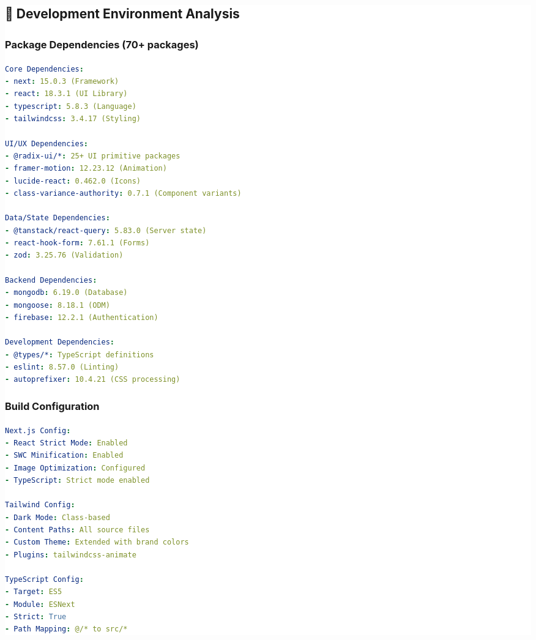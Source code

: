## 🔧 Development Environment Analysis

### Package Dependencies (70+ packages)
```yaml
Core Dependencies:
- next: 15.0.3 (Framework)
- react: 18.3.1 (UI Library)
- typescript: 5.8.3 (Language)
- tailwindcss: 3.4.17 (Styling)

UI/UX Dependencies:
- @radix-ui/*: 25+ UI primitive packages
- framer-motion: 12.23.12 (Animation)
- lucide-react: 0.462.0 (Icons)
- class-variance-authority: 0.7.1 (Component variants)

Data/State Dependencies:
- @tanstack/react-query: 5.83.0 (Server state)
- react-hook-form: 7.61.1 (Forms)
- zod: 3.25.76 (Validation)

Backend Dependencies:
- mongodb: 6.19.0 (Database)
- mongoose: 8.18.1 (ODM)
- firebase: 12.2.1 (Authentication)

Development Dependencies:
- @types/*: TypeScript definitions
- eslint: 8.57.0 (Linting)
- autoprefixer: 10.4.21 (CSS processing)
```

### Build Configuration
```yaml
Next.js Config:
- React Strict Mode: Enabled
- SWC Minification: Enabled
- Image Optimization: Configured
- TypeScript: Strict mode enabled

Tailwind Config:
- Dark Mode: Class-based
- Content Paths: All source files
- Custom Theme: Extended with brand colors
- Plugins: tailwindcss-animate

TypeScript Config:
- Target: ES5
- Module: ESNext
- Strict: True
- Path Mapping: @/* to src/*
```
